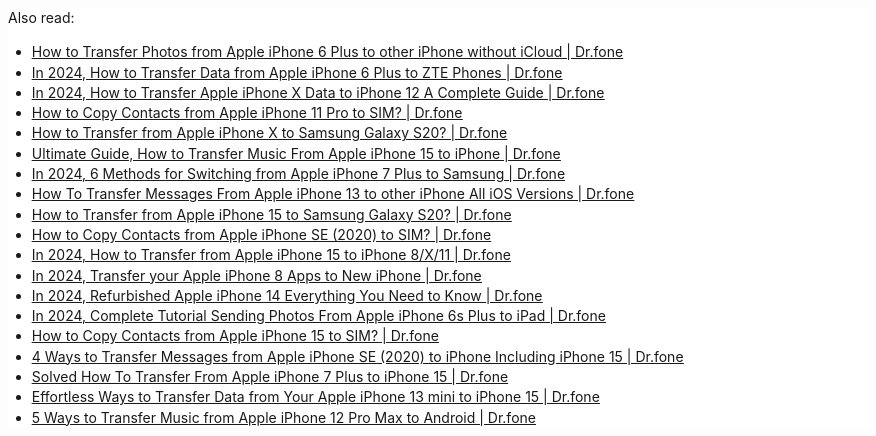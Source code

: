 




<span class="atpl-alsoreadstyle">Also read:</span>
<div><ul>
<li><a href="https://iphone-transfer.techidaily.com/how-to-transfer-photos-from-apple-iphone-6-plus-to-other-iphone-without-icloud-drfone-by-drfone-transfer-from-ios/"><u>How to Transfer Photos from Apple iPhone 6 Plus to other iPhone without iCloud | Dr.fone</u></a></li>
<li><a href="https://iphone-transfer.techidaily.com/in-2024-how-to-transfer-data-from-apple-iphone-6-plus-to-zte-phones-drfone-by-drfone-transfer-from-ios/"><u>In 2024, How to Transfer Data from Apple iPhone 6 Plus to ZTE Phones | Dr.fone</u></a></li>
<li><a href="https://iphone-transfer.techidaily.com/in-2024-how-to-transfer-apple-iphone-x-data-to-iphone-12-a-complete-guide-drfone-by-drfone-transfer-from-ios/"><u>In 2024, How to Transfer Apple iPhone X Data to iPhone 12 A Complete Guide | Dr.fone</u></a></li>
<li><a href="https://iphone-transfer.techidaily.com/how-to-copy-contacts-from-apple-iphone-11-pro-to-sim-drfone-by-drfone-transfer-from-ios/"><u>How to Copy Contacts from Apple iPhone 11 Pro to SIM? | Dr.fone</u></a></li>
<li><a href="https://iphone-transfer.techidaily.com/how-to-transfer-from-apple-iphone-x-to-samsung-galaxy-s20-drfone-by-drfone-transfer-from-ios/"><u>How to Transfer from Apple iPhone X to Samsung Galaxy S20? | Dr.fone</u></a></li>
<li><a href="https://iphone-transfer.techidaily.com/ultimate-guide-how-to-transfer-music-from-apple-iphone-15-to-iphone-drfone-by-drfone-transfer-from-ios/"><u>Ultimate Guide, How to Transfer Music From Apple iPhone 15 to iPhone | Dr.fone</u></a></li>
<li><a href="https://iphone-transfer.techidaily.com/in-2024-6-methods-for-switching-from-apple-iphone-7-plus-to-samsung-drfone-by-drfone-transfer-from-ios/"><u>In 2024, 6 Methods for Switching from Apple iPhone 7 Plus to Samsung | Dr.fone</u></a></li>
<li><a href="https://iphone-transfer.techidaily.com/how-to-transfer-messages-from-apple-iphone-13-to-other-iphone-all-ios-versions-drfone-by-drfone-transfer-from-ios/"><u>How To Transfer Messages From Apple iPhone 13 to other iPhone All iOS Versions | Dr.fone</u></a></li>
<li><a href="https://iphone-transfer.techidaily.com/how-to-transfer-from-apple-iphone-15-to-samsung-galaxy-s20-drfone-by-drfone-transfer-from-ios/"><u>How to Transfer from Apple iPhone 15 to Samsung Galaxy S20? | Dr.fone</u></a></li>
<li><a href="https://iphone-transfer.techidaily.com/how-to-copy-contacts-from-apple-iphone-se-2020-to-sim-drfone-by-drfone-transfer-from-ios/"><u>How to Copy Contacts from Apple iPhone SE (2020) to SIM? | Dr.fone</u></a></li>
<li><a href="https://iphone-transfer.techidaily.com/in-2024-how-to-transfer-from-apple-iphone-15-to-iphone-8x11-drfone-by-drfone-transfer-from-ios/"><u>In 2024, How to Transfer from Apple iPhone 15 to iPhone 8/X/11 | Dr.fone</u></a></li>
<li><a href="https://iphone-transfer.techidaily.com/in-2024-transfer-your-apple-iphone-8-apps-to-new-iphone-drfone-by-drfone-transfer-from-ios/"><u>In 2024, Transfer your Apple iPhone 8 Apps to New iPhone | Dr.fone</u></a></li>
<li><a href="https://iphone-transfer.techidaily.com/in-2024-refurbished-apple-iphone-14-everything-you-need-to-know-drfone-by-drfone-transfer-from-ios/"><u>In 2024, Refurbished Apple iPhone 14 Everything You Need to Know | Dr.fone</u></a></li>
<li><a href="https://iphone-transfer.techidaily.com/in-2024-complete-tutorial-sending-photos-from-apple-iphone-6s-plus-to-ipad-drfone-by-drfone-transfer-from-ios/"><u>In 2024, Complete Tutorial Sending Photos From Apple iPhone 6s Plus to iPad | Dr.fone</u></a></li>
<li><a href="https://iphone-transfer.techidaily.com/how-to-copy-contacts-from-apple-iphone-15-to-sim-drfone-by-drfone-transfer-from-ios/"><u>How to Copy Contacts from Apple iPhone 15 to SIM? | Dr.fone</u></a></li>
<li><a href="https://iphone-transfer.techidaily.com/4-ways-to-transfer-messages-from-apple-iphone-se-2020-to-iphone-including-iphone-15-drfone-by-drfone-transfer-from-ios/"><u>4 Ways to Transfer Messages from Apple iPhone SE (2020) to iPhone Including iPhone 15 | Dr.fone</u></a></li>
<li><a href="https://iphone-transfer.techidaily.com/solved-how-to-transfer-from-apple-iphone-7-plus-to-iphone-15-drfone-by-drfone-transfer-from-ios/"><u>Solved How To Transfer From Apple iPhone 7 Plus to iPhone 15 | Dr.fone</u></a></li>
<li><a href="https://iphone-transfer.techidaily.com/effortless-ways-to-transfer-data-from-your-apple-iphone-13-mini-to-iphone-15-drfone-by-drfone-transfer-from-ios/"><u>Effortless Ways to Transfer Data from Your Apple iPhone 13 mini to iPhone 15 | Dr.fone</u></a></li>
<li><a href="https://iphone-transfer.techidaily.com/5-ways-to-transfer-music-from-apple-iphone-12-pro-max-to-android-drfone-by-drfone-transfer-from-ios/"><u>5 Ways to Transfer Music from Apple iPhone 12 Pro Max to Android | Dr.fone</u></a></li>